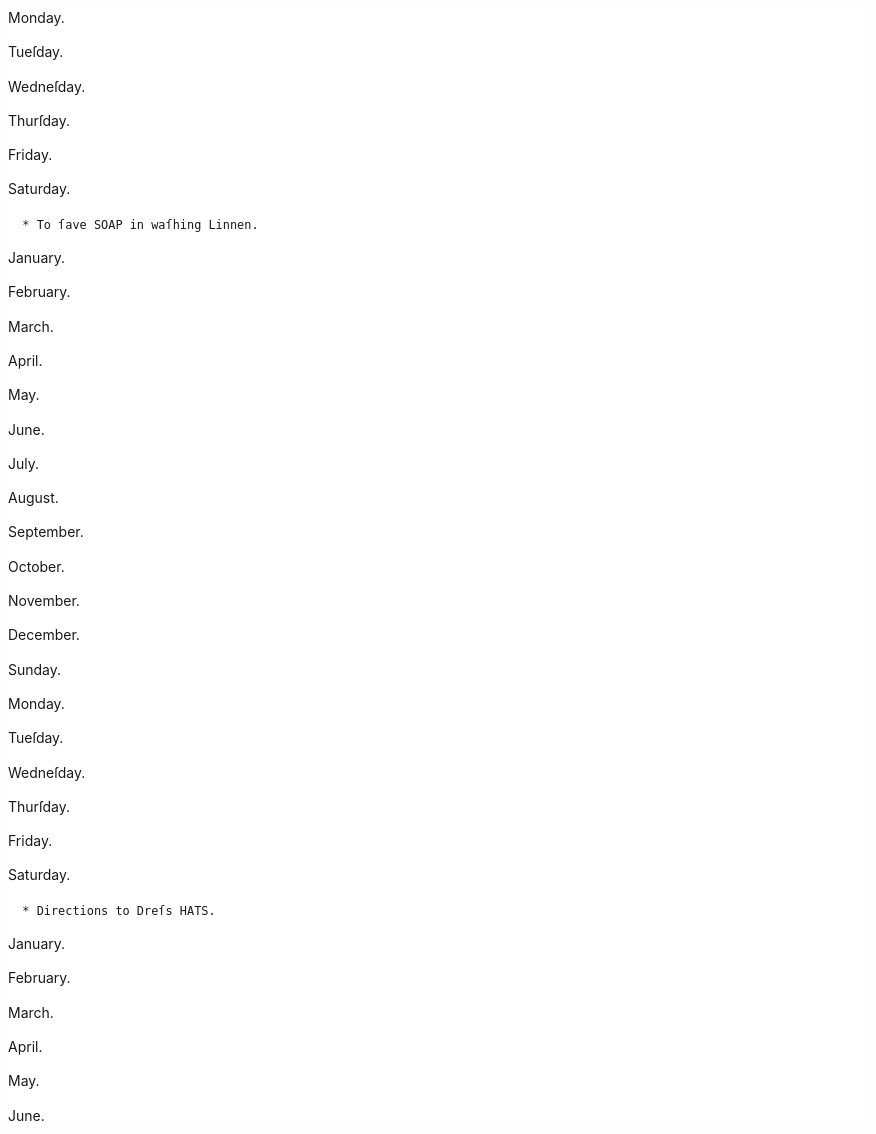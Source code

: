Monday.

Tueſday.

Wedneſday.

Thurſday.

Friday.

Saturday.

      * To ſave SOAP in waſhing Linnen.

January.

February.

March.

April.

May.

June.

July.

August.

September.

October.

November.

December.

Sunday.

Monday.

Tueſday.

Wedneſday.

Thurſday.

Friday.

Saturday.

      * Directions to Dreſs HATS.

January.

February.

March.

April.

May.

June.
